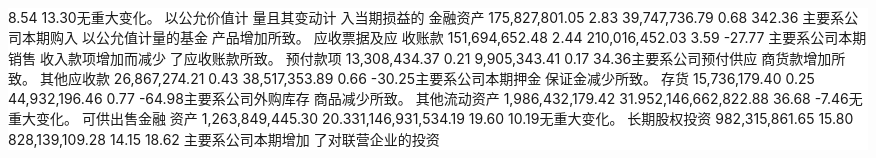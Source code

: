 8.54
13.30无重大变化。
以公允价值计
量且其变动计
入当期损益的
金融资产
175,827,801.05
2.83
39,747,736.79
0.68
342.36
主要系公司本期购入
以公允值计量的基金
产品增加所致。
应收票据及应
收账款
151,694,652.48
2.44
210,016,452.03
3.59
-27.77
主要系公司本期销售
收入款项增加而减少
了应收账款所致。
预付款项
13,308,434.37
0.21
9,905,343.41
0.17
34.36主要系公司预付供应
商货款增加所致。
其他应收款
26,867,274.21
0.43
38,517,353.89
0.66
-30.25主要系公司本期押金
保证金减少所致。
存货
15,736,179.40
0.25
44,932,196.46
0.77
-64.98主要系公司外购库存
商品减少所致。
其他流动资产
1,986,432,179.42
31.952,146,662,822.88
36.68
-7.46无重大变化。
可供出售金融
资产
1,263,849,445.30
20.331,146,931,534.19
19.60
10.19无重大变化。
长期股权投资
982,315,861.65
15.80
828,139,109.28
14.15
18.62
主要系公司本期增加
了对联营企业的投资
